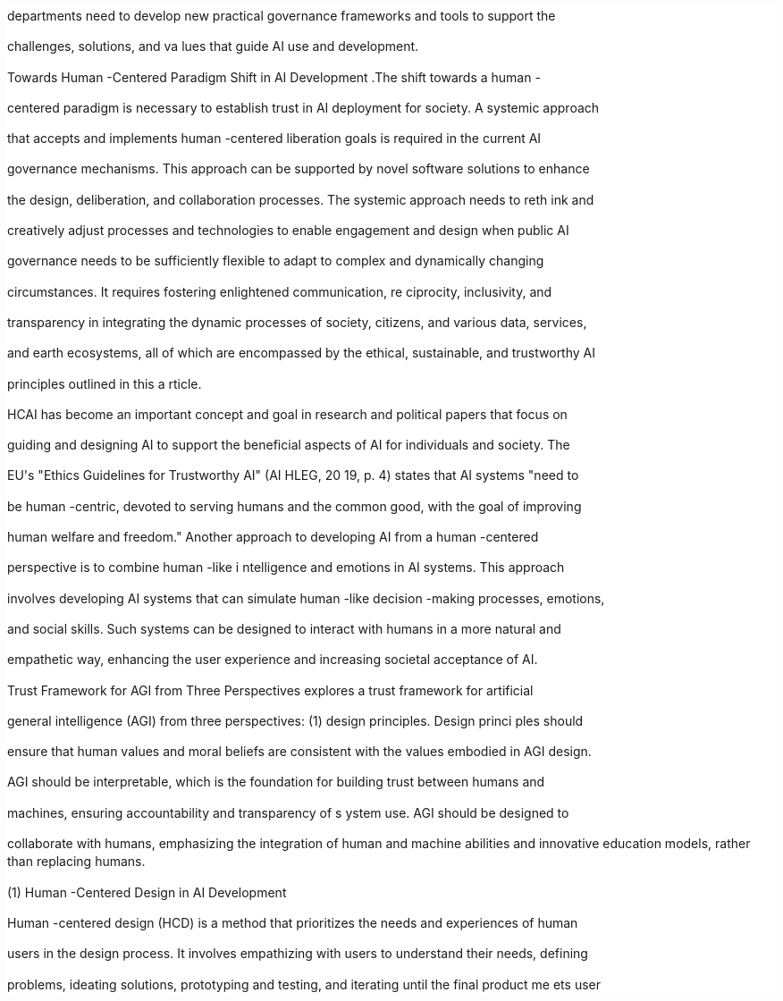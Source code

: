 departments need to develop new practical governance frameworks and tools to support the 

challenges, solutions, and va lues that guide AI use and development. 

Towards Human -Centered Paradigm Shift in AI Development .The shift towards a human -

centered paradigm is necessary to establish trust in AI deployment for society. A systemic approach 

that accepts and implements human -centered liberation goals is required in the current AI 

governance mechanisms. This approach can be supported by novel software solutions to enhance 

the design, deliberation, and collaboration processes. The systemic approach needs to reth ink and 

creatively adjust processes and technologies to enable engagement and design when public AI 

governance needs to be sufficiently flexible to adapt to complex and dynamically changing 

circumstances. It requires fostering enlightened communication, re ciprocity, inclusivity, and 

transparency in integrating the dynamic processes of society, citizens, and various data, services, 

and earth ecosystems, all of which are encompassed by the ethical, sustainable, and trustworthy AI 

principles outlined in this a rticle. 

HCAI has become an important concept and goal in research and political papers that focus on 

guiding and designing AI to support the beneficial aspects of AI for individuals and society. The 

EU's "Ethics Guidelines for Trustworthy AI" (AI HLEG, 20 19, p. 4) states that AI systems "need to 

be human -centric, devoted to serving humans and the common good, with the goal of improving 

human welfare and freedom." Another approach to developing AI from a human -centered 

perspective is to combine human -like i ntelligence and emotions in AI systems. This approach 

involves developing AI systems that can simulate human -like decision -making processes, emotions, 

and social skills. Such systems can be designed to interact with humans in a more natural and 

empathetic way, enhancing the user experience and increasing societal acceptance of AI. 

Trust Framework for AGI from Three Perspectives explores a trust framework for artificial 

general intelligence (AGI) from three perspectives: (1) design principles. Design princi ples should 

ensure that human values and moral beliefs are consistent with the values embodied in AGI design. 

AGI should be interpretable, which is the foundation for building trust between humans and 

machines, ensuring accountability and transparency of s ystem use. AGI should be designed to 

collaborate with humans, emphasizing the integration of human and machine abilities and innovative education models, rather than replacing humans. 

(1) Human -Centered Design in AI Development 

Human -centered design (HCD) is a method that prioritizes the needs and experiences of human 

users in the design process. It involves empathizing with users to understand their needs, defining 

problems, ideating solutions, prototyping and testing, and iterating until the final product me ets user 
